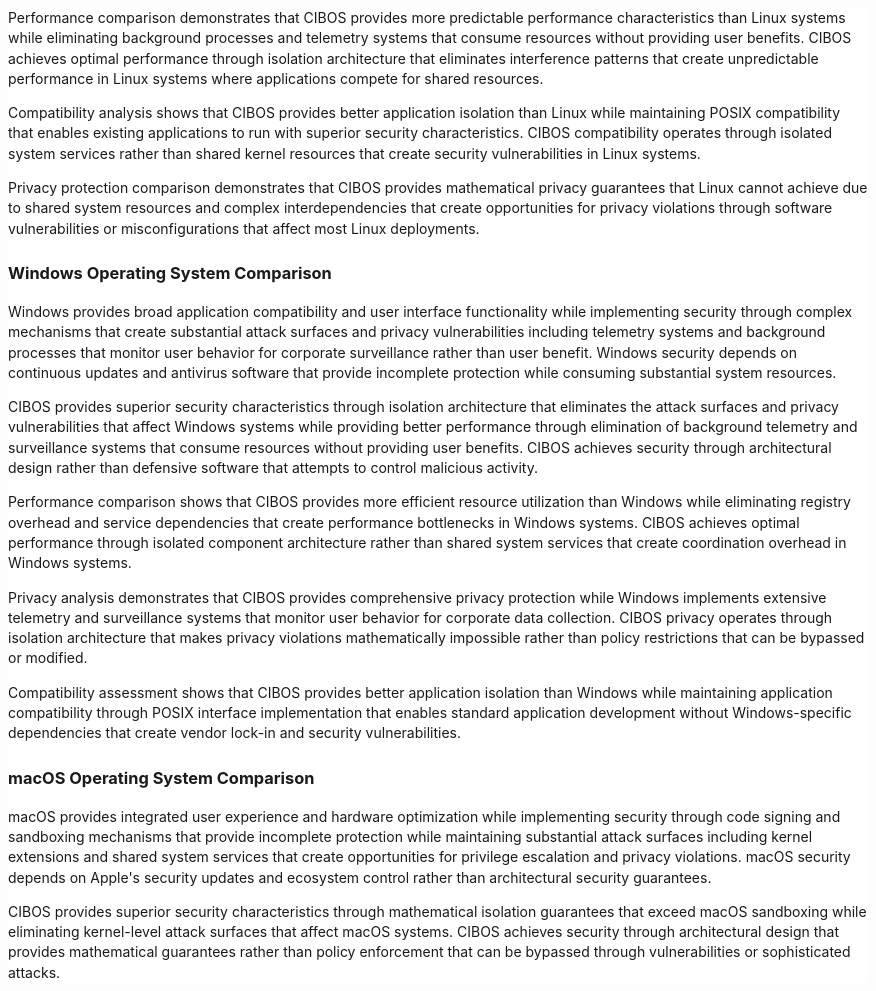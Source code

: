 Performance comparison demonstrates that CIBOS provides more predictable performance characteristics than Linux systems while eliminating background processes and telemetry systems that consume resources without providing user benefits. CIBOS achieves optimal performance through isolation architecture that eliminates interference patterns that create unpredictable performance in Linux systems where applications compete for shared resources.

Compatibility analysis shows that CIBOS provides better application isolation than Linux while maintaining POSIX compatibility that enables existing applications to run with superior security characteristics. CIBOS compatibility operates through isolated system services rather than shared kernel resources that create security vulnerabilities in Linux systems.

Privacy protection comparison demonstrates that CIBOS provides mathematical privacy guarantees that Linux cannot achieve due to shared system resources and complex interdependencies that create opportunities for privacy violations through software vulnerabilities or misconfigurations that affect most Linux deployments.

### Windows Operating System Comparison

Windows provides broad application compatibility and user interface functionality while implementing security through complex mechanisms that create substantial attack surfaces and privacy vulnerabilities including telemetry systems and background processes that monitor user behavior for corporate surveillance rather than user benefit. Windows security depends on continuous updates and antivirus software that provide incomplete protection while consuming substantial system resources.

CIBOS provides superior security characteristics through isolation architecture that eliminates the attack surfaces and privacy vulnerabilities that affect Windows systems while providing better performance through elimination of background telemetry and surveillance systems that consume resources without providing user benefits. CIBOS achieves security through architectural design rather than defensive software that attempts to control malicious activity.

Performance comparison shows that CIBOS provides more efficient resource utilization than Windows while eliminating registry overhead and service dependencies that create performance bottlenecks in Windows systems. CIBOS achieves optimal performance through isolated component architecture rather than shared system services that create coordination overhead in Windows systems.

Privacy analysis demonstrates that CIBOS provides comprehensive privacy protection while Windows implements extensive telemetry and surveillance systems that monitor user behavior for corporate data collection. CIBOS privacy operates through isolation architecture that makes privacy violations mathematically impossible rather than policy restrictions that can be bypassed or modified.

Compatibility assessment shows that CIBOS provides better application isolation than Windows while maintaining application compatibility through POSIX interface implementation that enables standard application development without Windows-specific dependencies that create vendor lock-in and security vulnerabilities.

### macOS Operating System Comparison

macOS provides integrated user experience and hardware optimization while implementing security through code signing and sandboxing mechanisms that provide incomplete protection while maintaining substantial attack surfaces including kernel extensions and shared system services that create opportunities for privilege escalation and privacy violations. macOS security depends on Apple's security updates and ecosystem control rather than architectural security guarantees.

CIBOS provides superior security characteristics through mathematical isolation guarantees that exceed macOS sandboxing while eliminating kernel-level attack surfaces that affect macOS systems. CIBOS achieves security through architectural design that provides mathematical guarantees rather than policy enforcement that can be bypassed through vulnerabilities or sophisticated attacks.
